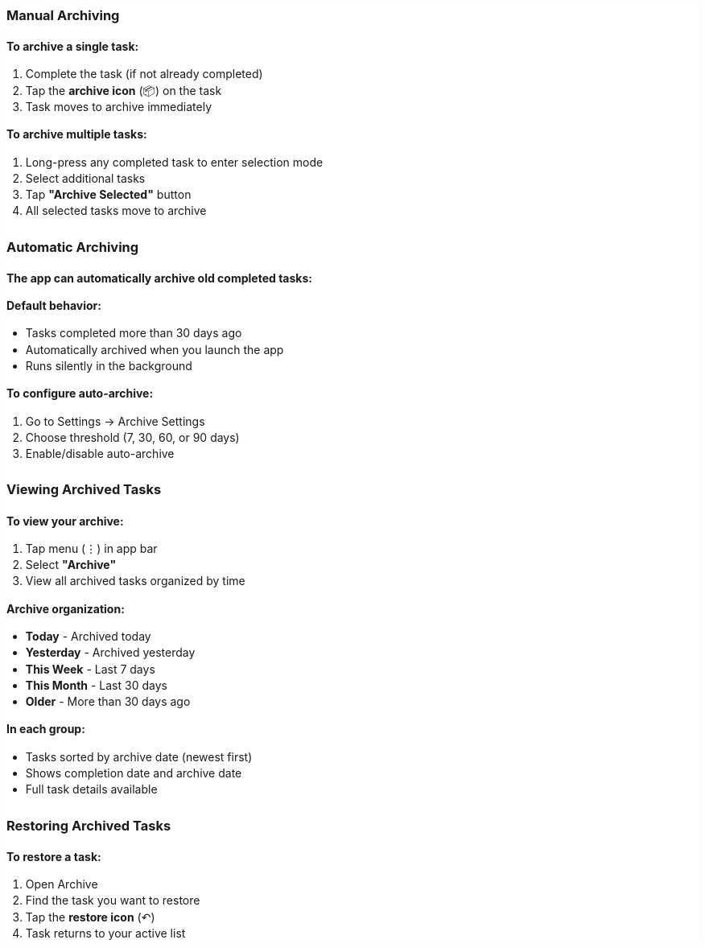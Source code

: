 ### Manual Archiving

**To archive a single task:**
1. Complete the task (if not already completed)
2. Tap the **archive icon** (📦) on the task
3. Task moves to archive immediately

**To archive multiple tasks:**
1. Long-press any completed task to enter selection mode
2. Select additional tasks
3. Tap **"Archive Selected"** button
4. All selected tasks move to archive

### Automatic Archiving

**The app can automatically archive old completed tasks:**

**Default behavior:**
- Tasks completed more than 30 days ago
- Automatically archived when you launch the app
- Runs silently in the background

**To configure auto-archive:**
1. Go to Settings → Archive Settings
2. Choose threshold (7, 30, 60, or 90 days)
3. Enable/disable auto-archive

### Viewing Archived Tasks

**To view your archive:**
1. Tap menu (⋮) in app bar
2. Select **"Archive"**
3. View all archived tasks organized by time

**Archive organization:**
- **Today** - Archived today
- **Yesterday** - Archived yesterday
- **This Week** - Last 7 days
- **This Month** - Last 30 days
- **Older** - More than 30 days ago

**In each group:**
- Tasks sorted by archive date (newest first)
- Shows completion date and archive date
- Full task details available

### Restoring Archived Tasks

**To restore a task:**
1. Open Archive
2. Find the task you want to restore
3. Tap the **restore icon** (↶)
4. Task returns to your active list
